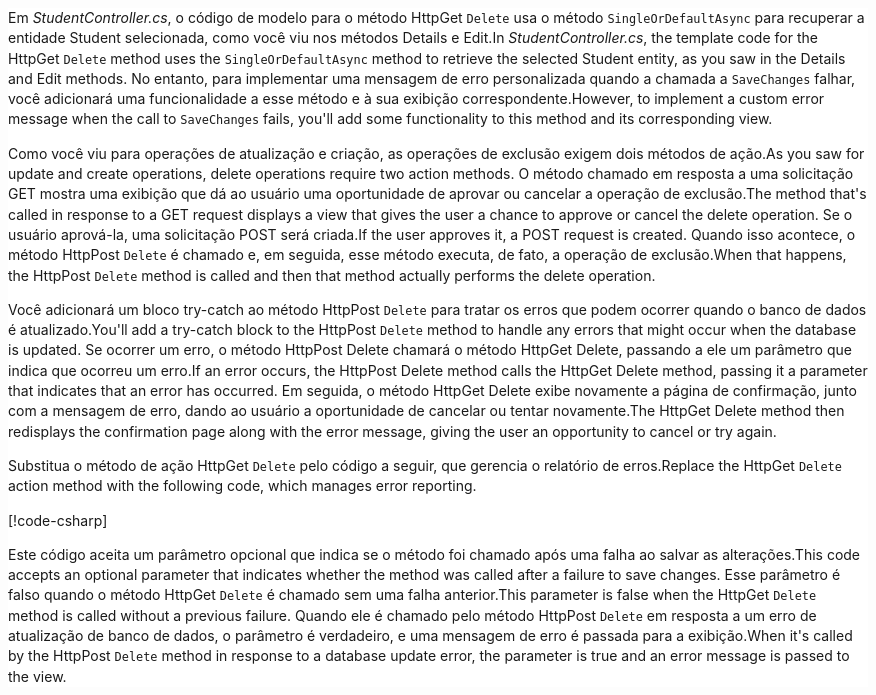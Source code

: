 <span data-ttu-id="6dca7-255">Em *StudentController.cs*, o código de modelo para o método HttpGet `Delete` usa o método `SingleOrDefaultAsync` para recuperar a entidade Student selecionada, como você viu nos métodos Details e Edit.</span><span class="sxs-lookup"><span data-stu-id="6dca7-255">In *StudentController.cs*, the template code for the HttpGet `Delete` method uses the `SingleOrDefaultAsync` method to retrieve the selected Student entity, as you saw in the Details and Edit methods.</span></span> <span data-ttu-id="6dca7-256">No entanto, para implementar uma mensagem de erro personalizada quando a chamada a `SaveChanges` falhar, você adicionará uma funcionalidade a esse método e à sua exibição correspondente.</span><span class="sxs-lookup"><span data-stu-id="6dca7-256">However, to implement a custom error message when the call to `SaveChanges` fails, you'll add some functionality to this method and its corresponding view.</span></span>

<span data-ttu-id="6dca7-257">Como você viu para operações de atualização e criação, as operações de exclusão exigem dois métodos de ação.</span><span class="sxs-lookup"><span data-stu-id="6dca7-257">As you saw for update and create operations, delete operations require two action methods.</span></span> <span data-ttu-id="6dca7-258">O método chamado em resposta a uma solicitação GET mostra uma exibição que dá ao usuário uma oportunidade de aprovar ou cancelar a operação de exclusão.</span><span class="sxs-lookup"><span data-stu-id="6dca7-258">The method that's called in response to a GET request displays a view that gives the user a chance to approve or cancel the delete operation.</span></span> <span data-ttu-id="6dca7-259">Se o usuário aprová-la, uma solicitação POST será criada.</span><span class="sxs-lookup"><span data-stu-id="6dca7-259">If the user approves it, a POST request is created.</span></span> <span data-ttu-id="6dca7-260">Quando isso acontece, o método HttpPost `Delete` é chamado e, em seguida, esse método executa, de fato, a operação de exclusão.</span><span class="sxs-lookup"><span data-stu-id="6dca7-260">When that happens, the HttpPost `Delete` method is called and then that method actually performs the delete operation.</span></span>

<span data-ttu-id="6dca7-261">Você adicionará um bloco try-catch ao método HttpPost `Delete` para tratar os erros que podem ocorrer quando o banco de dados é atualizado.</span><span class="sxs-lookup"><span data-stu-id="6dca7-261">You'll add a try-catch block to the HttpPost `Delete` method to handle any errors that might occur when the database is updated.</span></span> <span data-ttu-id="6dca7-262">Se ocorrer um erro, o método HttpPost Delete chamará o método HttpGet Delete, passando a ele um parâmetro que indica que ocorreu um erro.</span><span class="sxs-lookup"><span data-stu-id="6dca7-262">If an error occurs, the HttpPost Delete method calls the HttpGet Delete method, passing it a parameter that indicates that an error has occurred.</span></span> <span data-ttu-id="6dca7-263">Em seguida, o método HttpGet Delete exibe novamente a página de confirmação, junto com a mensagem de erro, dando ao usuário a oportunidade de cancelar ou tentar novamente.</span><span class="sxs-lookup"><span data-stu-id="6dca7-263">The HttpGet Delete method then redisplays the confirmation page along with the error message, giving the user an opportunity to cancel or try again.</span></span>

<span data-ttu-id="6dca7-264">Substitua o método de ação HttpGet `Delete` pelo código a seguir, que gerencia o relatório de erros.</span><span class="sxs-lookup"><span data-stu-id="6dca7-264">Replace the HttpGet `Delete` action method with the following code, which manages error reporting.</span></span>

[!code-csharp[](intro/samples/cu/Controllers/StudentsController.cs?name=snippet_DeleteGet&highlight=1,9,16-21)]

<span data-ttu-id="6dca7-265">Este código aceita um parâmetro opcional que indica se o método foi chamado após uma falha ao salvar as alterações.</span><span class="sxs-lookup"><span data-stu-id="6dca7-265">This code accepts an optional parameter that indicates whether the method was called after a failure to save changes.</span></span> <span data-ttu-id="6dca7-266">Esse parâmetro é falso quando o método HttpGet `Delete` é chamado sem uma falha anterior.</span><span class="sxs-lookup"><span data-stu-id="6dca7-266">This parameter is false when the HttpGet `Delete` method is called without a previous failure.</span></span> <span data-ttu-id="6dca7-267">Quando ele é chamado pelo método HttpPost `Delete` em resposta a um erro de atualização de banco de dados, o parâmetro é verdadeiro, e uma mensagem de erro é passada para a exibição.</span><span class="sxs-lookup"><span data-stu-id="6dca7-267">When it's called by the HttpPost `Delete` method in response to a database update error, the parameter is true and an error message is passed to the view.</span></span>
